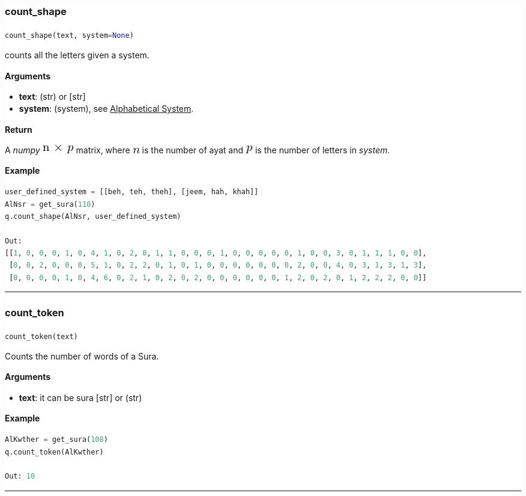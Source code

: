### count_shape
```python
count_shape(text, system=None)
```
counts all the letters given a system.

**Arguments**

- **text**:  (str) or [str]
- **system**:  (system), see [Alphabetical System](arabic_tools/#alphabetical-systems).


**Return**

A *numpy* 
![alt text](npmatrix.png) 
matrix, where ![alt text](n.png) is the number of ayat and ![alt text](p.png) is the number of letters in *system*.


**Example**

```python
user_defined_system = [[beh, teh, theh], [jeem, hah, khah]]
AlNsr = get_sura(110)
q.count_shape(AlNsr, user_defined_system)

Out:
[[1, 0, 0, 0, 1, 0, 4, 1, 0, 2, 0, 1, 1, 0, 0, 0, 1, 0, 0, 0, 0, 0, 1, 0, 0, 3, 0, 1, 1, 1, 0, 0],
 [0, 0, 2, 0, 0, 0, 5, 1, 0, 2, 2, 0, 1, 0, 1, 0, 0, 0, 0, 0, 0, 0, 2, 0, 0, 4, 0, 3, 1, 3, 1, 3],
 [0, 0, 0, 0, 1, 0, 4, 6, 0, 2, 1, 0, 2, 0, 2, 0, 0, 0, 0, 0, 0, 1, 2, 0, 2, 0, 1, 2, 2, 2, 0, 0]]

```
--------


### count_token
```python
count_token(text)
```

Counts the number of words of a Sura.


**Arguments**

- **text**:  it can be sura [str] or (str)


**Example**

```python
AlKwther = get_sura(108)
q.count_token(AlKwther)

Out: 10
```
--------
